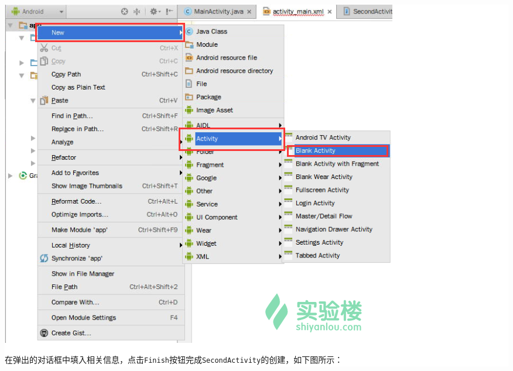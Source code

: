 ![此处输入图片的描述](img/d1cbb69bf20d50fefb8865c4d59b8903.jpg)

在弹出的对话框中填入相关信息，点击`Finish`按钮完成`SecondActivity`的创建，如下图所示：
